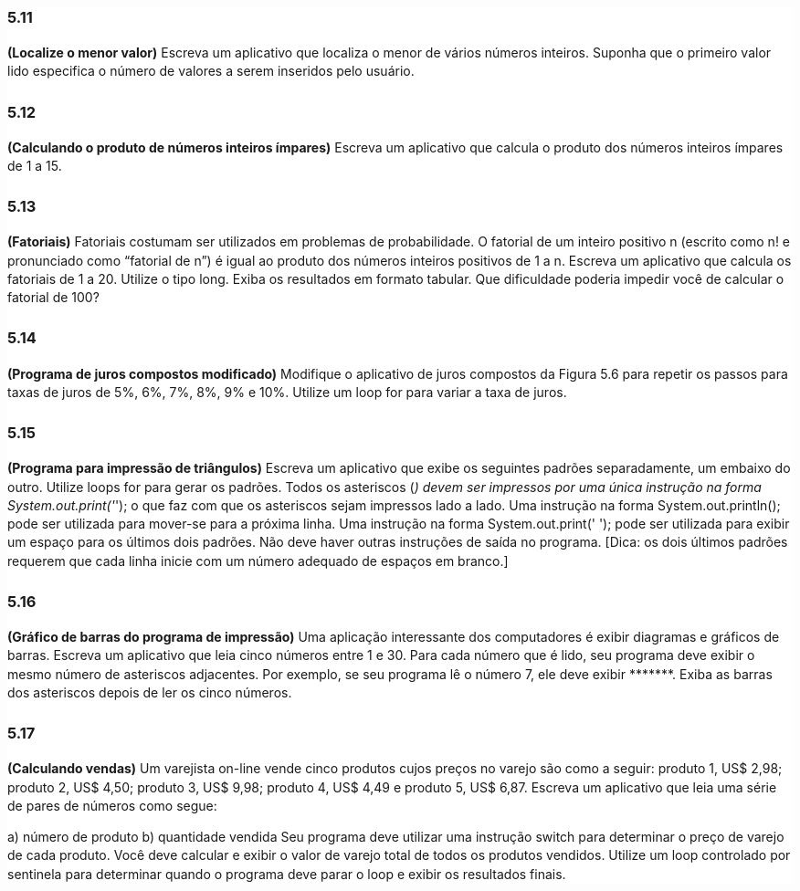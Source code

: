 ```java
```

### 5.11
**(Localize o menor valor)** Escreva um aplicativo que localiza o menor de vários números inteiros. Suponha que o primeiro valor lido especifica o número de valores a serem inseridos pelo usuário.

### 5.12
**(Calculando o produto de números inteiros ímpares)** Escreva um aplicativo que calcula o produto dos números inteiros ímpares de 1 a 15.

### 5.13
**(Fatoriais)** Fatoriais costumam ser utilizados em problemas de probabilidade. O fatorial de um inteiro positivo n (escrito como n! e pronunciado como “fatorial de n”) é igual ao produto dos números inteiros positivos de 1 a n. Escreva um aplicativo que calcula os fatoriais de 1 a 20. Utilize o tipo long. Exiba os resultados em formato tabular. Que dificuldade poderia impedir você de calcular o fatorial de 100?

### 5.14
**(Programa de juros compostos modificado)** Modifique o aplicativo de juros compostos da Figura 5.6 para repetir os passos para taxas de juros de 5%, 6%, 7%, 8%, 9% e 10%. Utilize um loop for para variar a taxa de juros.

### 5.15
**(Programa para impressão de triângulos)** Escreva um aplicativo que exibe os seguintes padrões separadamente, um embaixo do outro. Utilize loops for para gerar os padrões. Todos os asteriscos (*) devem ser impressos por uma única instrução na forma System.out.print('*'); o que faz com que os asteriscos sejam impressos lado a lado. Uma instrução na forma System.out.println(); pode ser utilizada para mover-se para a próxima linha. Uma instrução na forma System.out.print(' '); pode ser utilizada para exibir um espaço para os últimos dois padrões. Não deve haver outras instruções de saída no programa. [Dica: os dois últimos padrões requerem que cada linha inicie com um número adequado de espaços em branco.]

### 5.16
**(Gráfico de barras do programa de impressão)** Uma aplicação interessante dos computadores é exibir diagramas e gráficos de barras. Escreva um aplicativo que leia cinco números entre 1 e 30. Para cada número que é lido, seu programa deve exibir o mesmo número de asteriscos adjacentes. Por exemplo, se seu programa lê o número 7, ele deve exibir *******. Exiba as barras dos asteriscos depois de ler os cinco números.

### 5.17
**(Calculando vendas)** Um varejista on-line vende cinco produtos cujos preços no varejo são como a seguir: produto 1, US$ 2,98; produto 2, US$ 4,50; produto 3, US$ 9,98; produto 4, US$ 4,49 e produto 5, US$ 6,87. Escreva um aplicativo que leia uma série de pares de números como segue:

a) número de produto
b) quantidade vendida
Seu programa deve utilizar uma instrução switch para determinar o preço de varejo de cada produto. Você deve calcular e exibir o valor de varejo total de todos os produtos vendidos. Utilize um loop controlado por sentinela para determinar quando o programa deve parar o loop e exibir os resultados finais.

